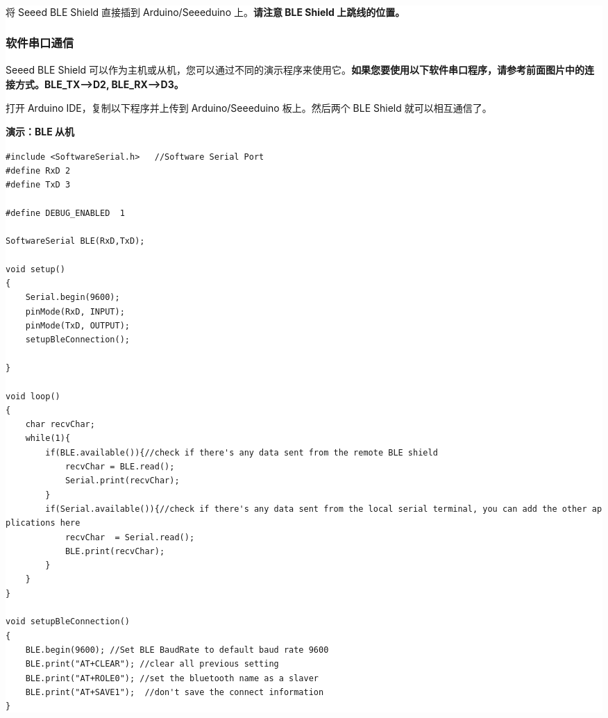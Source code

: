 将 Seeed BLE Shield 直接插到 Arduino/Seeeduino 上。**请注意 BLE Shield 上跳线的位置。**

### 软件串口通信

Seeed BLE Shield 可以作为主机或从机，您可以通过不同的演示程序来使用它。**如果您要使用以下软件串口程序，请参考前面图片中的连接方式。BLE_TX--&gt;D2, BLE_RX--&gt;D3。**

打开 Arduino IDE，复制以下程序并上传到 Arduino/Seeeduino 板上。然后两个 BLE Shield 就可以相互通信了。

**演示：BLE 从机**

```
#include <SoftwareSerial.h>   //Software Serial Port
#define RxD 2
#define TxD 3

#define DEBUG_ENABLED  1

SoftwareSerial BLE(RxD,TxD);

void setup()
{
    Serial.begin(9600);
    pinMode(RxD, INPUT);
    pinMode(TxD, OUTPUT);
    setupBleConnection();

}

void loop()
{
    char recvChar;
    while(1){
        if(BLE.available()){//check if there's any data sent from the remote BLE shield
            recvChar = BLE.read();
            Serial.print(recvChar);
        }
        if(Serial.available()){//check if there's any data sent from the local serial terminal, you can add the other applications here
            recvChar  = Serial.read();
            BLE.print(recvChar);
        }
    }
}

void setupBleConnection()
{
    BLE.begin(9600); //Set BLE BaudRate to default baud rate 9600
    BLE.print("AT+CLEAR"); //clear all previous setting
    BLE.print("AT+ROLE0"); //set the bluetooth name as a slaver
    BLE.print("AT+SAVE1");  //don't save the connect information
}
```
